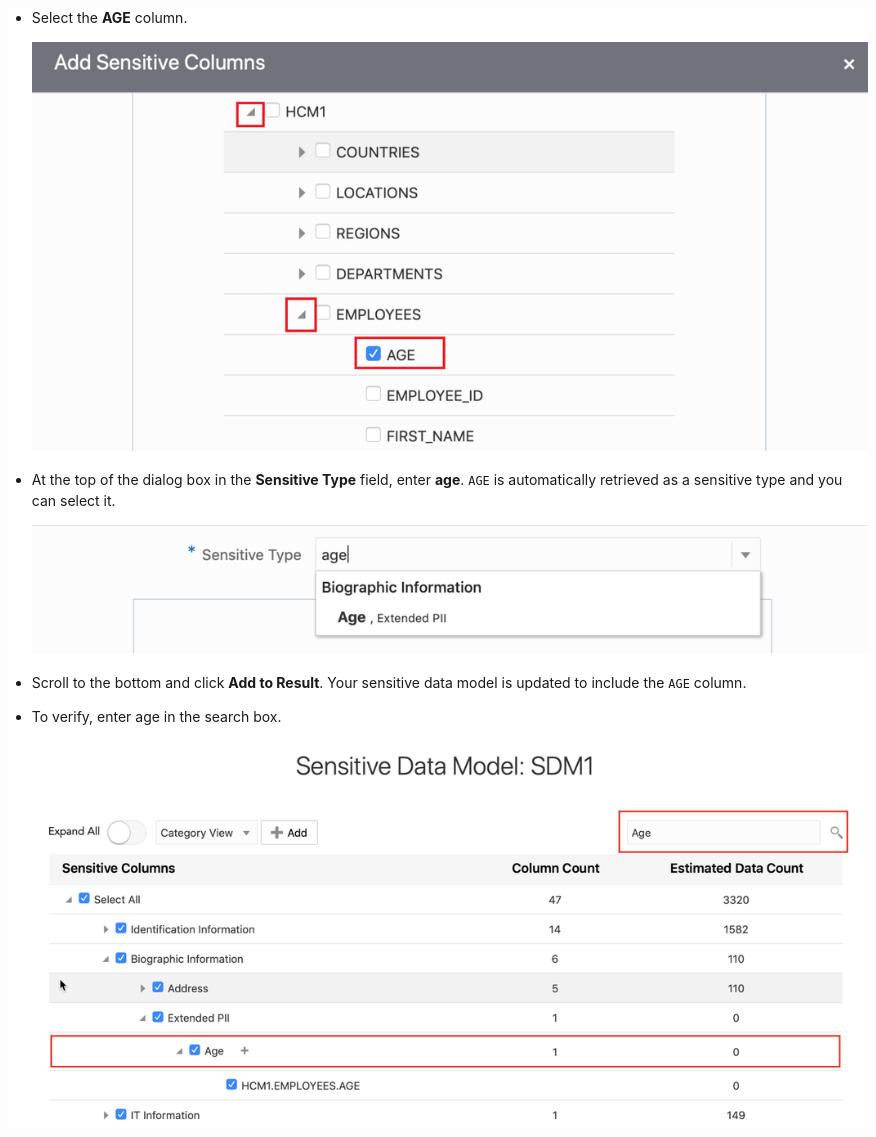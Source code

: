 - Select the **AGE** column.

    ![This image shows the result of performing the above step.](./images/img48.png " ")

- At the top of the dialog box in the **Sensitive Type** field, enter **age**. `AGE` is automatically retrieved as a sensitive type and you can select it.

    ![This image shows the result of performing the above step.](./images/img49.png " ")

- Scroll to the bottom and click **Add to Result**. Your sensitive data model is updated to include the `AGE` column.
- To verify, enter age in the search box.

    ![This image shows the result of performing the above step.](./images/img50.png " ")
